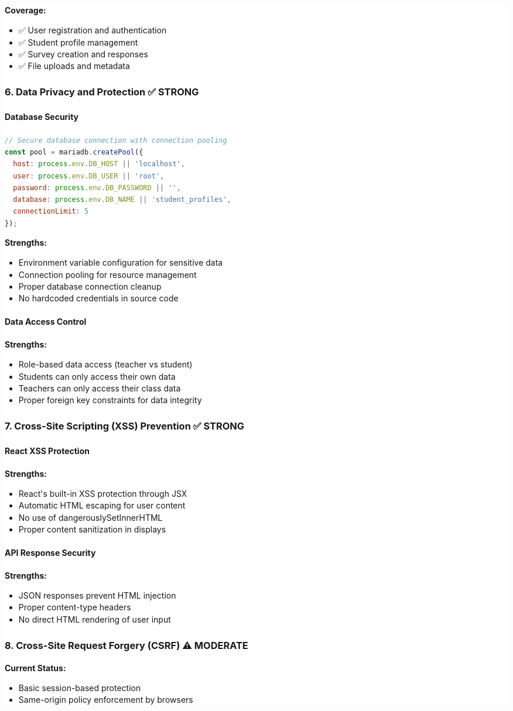 **Coverage:**
- ✅ User registration and authentication
- ✅ Student profile management
- ✅ Survey creation and responses
- ✅ File uploads and metadata

### 6. Data Privacy and Protection ✅ STRONG

#### Database Security
```javascript
// Secure database connection with connection pooling
const pool = mariadb.createPool({
  host: process.env.DB_HOST || 'localhost',
  user: process.env.DB_USER || 'root',
  password: process.env.DB_PASSWORD || '',
  database: process.env.DB_NAME || 'student_profiles',
  connectionLimit: 5
});
```

**Strengths:**
- Environment variable configuration for sensitive data
- Connection pooling for resource management
- Proper database connection cleanup
- No hardcoded credentials in source code

#### Data Access Control
**Strengths:**
- Role-based data access (teacher vs student)
- Students can only access their own data
- Teachers can only access their class data
- Proper foreign key constraints for data integrity

### 7. Cross-Site Scripting (XSS) Prevention ✅ STRONG

#### React XSS Protection
**Strengths:**
- React's built-in XSS protection through JSX
- Automatic HTML escaping for user content
- No use of dangerouslySetInnerHTML
- Proper content sanitization in displays

#### API Response Security
**Strengths:**
- JSON responses prevent HTML injection
- Proper content-type headers
- No direct HTML rendering of user input

### 8. Cross-Site Request Forgery (CSRF) ⚠️ MODERATE

**Current Status:**
- Basic session-based protection
- Same-origin policy enforcement by browsers

